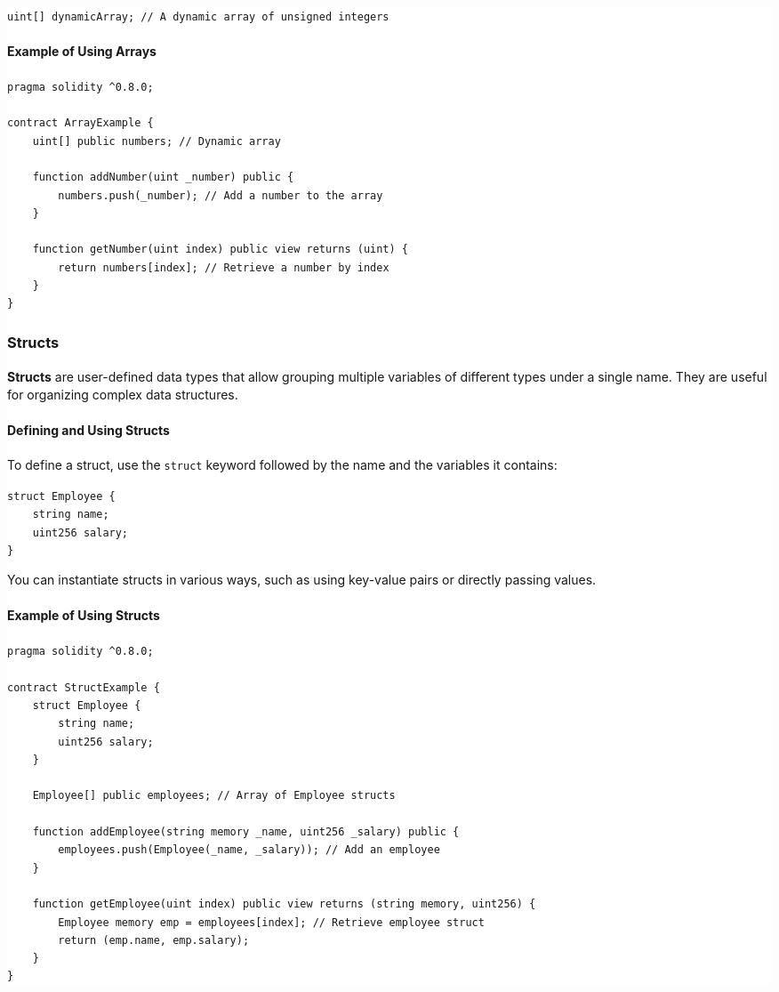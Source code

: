   ```solidity
  uint[] dynamicArray; // A dynamic array of unsigned integers
  ```

#### Example of Using Arrays

```solidity
pragma solidity ^0.8.0;

contract ArrayExample {
    uint[] public numbers; // Dynamic array

    function addNumber(uint _number) public {
        numbers.push(_number); // Add a number to the array
    }

    function getNumber(uint index) public view returns (uint) {
        return numbers[index]; // Retrieve a number by index
    }
}
```

### Structs

**Structs** are user-defined data types that allow grouping multiple variables of different types under a single name. They are useful for organizing complex data structures.

#### Defining and Using Structs

To define a struct, use the `struct` keyword followed by the name and the variables it contains:

```solidity
struct Employee {
    string name;
    uint256 salary;
}
```

You can instantiate structs in various ways, such as using key-value pairs or directly passing values.

#### Example of Using Structs

```solidity
pragma solidity ^0.8.0;

contract StructExample {
    struct Employee {
        string name;
        uint256 salary;
    }

    Employee[] public employees; // Array of Employee structs

    function addEmployee(string memory _name, uint256 _salary) public {
        employees.push(Employee(_name, _salary)); // Add an employee
    }

    function getEmployee(uint index) public view returns (string memory, uint256) {
        Employee memory emp = employees[index]; // Retrieve employee struct
        return (emp.name, emp.salary);
    }
}
```
